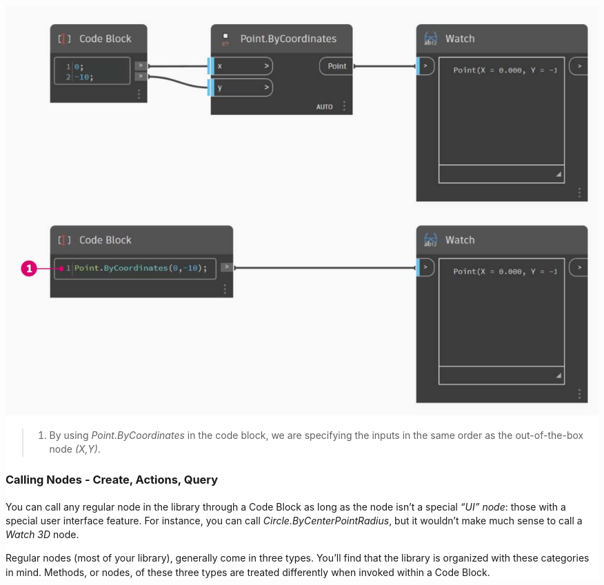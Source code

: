 ![](<../../.gitbook/assets/codeblock dot notation.jpg>)

> 1. By using _Point.ByCoordinates_ in the code block, we are specifying the inputs in the same order as the out-of-the-box node _(X,Y)_.

### Calling Nodes - Create, Actions, Query

You can call any regular node in the library through a Code Block as long as the node isn’t a special _“UI” node_: those with a special user interface feature. For instance, you can call _Circle.ByCenterPointRadius_, but it wouldn’t make much sense to call a _Watch 3D_ node.

Regular nodes (most of your library), generally come in three types. You’ll find that the library is organized with these categories in mind. Methods, or nodes, of these three types are treated differently when invoked within a Code Block.
